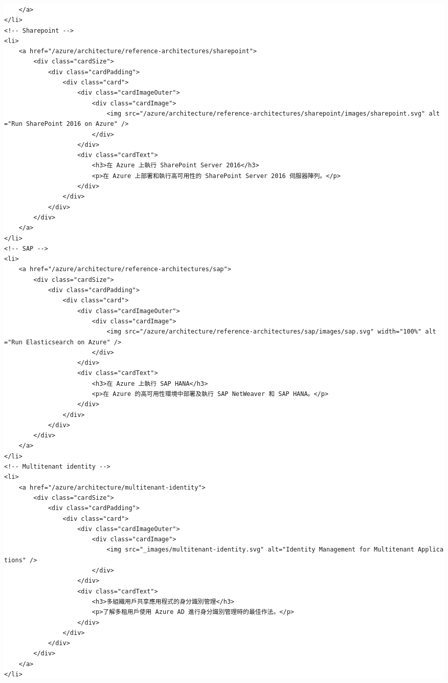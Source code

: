         </a>
    </li>
    <!-- Sharepoint -->
    <li>
        <a href="/azure/architecture/reference-architectures/sharepoint">
            <div class="cardSize">
                <div class="cardPadding">
                    <div class="card">
                        <div class="cardImageOuter">
                            <div class="cardImage">
                                <img src="/azure/architecture/reference-architectures/sharepoint/images/sharepoint.svg" alt="Run SharePoint 2016 on Azure" />
                            </div>
                        </div>
                        <div class="cardText">
                            <h3>在 Azure 上執行 SharePoint Server 2016</h3>
                            <p>在 Azure 上部署和執行高可用性的 SharePoint Server 2016 伺服器陣列。</p>
                        </div>
                    </div>
                </div>
            </div>
        </a>
    </li>
    <!-- SAP -->
    <li>
        <a href="/azure/architecture/reference-architectures/sap">
            <div class="cardSize">
                <div class="cardPadding">
                    <div class="card">
                        <div class="cardImageOuter">
                            <div class="cardImage">
                                <img src="/azure/architecture/reference-architectures/sap/images/sap.svg" width="100%" alt="Run Elasticsearch on Azure" />
                            </div>
                        </div>
                        <div class="cardText">
                            <h3>在 Azure 上執行 SAP HANA</h3>
                            <p>在 Azure 的高可用性環境中部署及執行 SAP NetWeaver 和 SAP HANA。</p>
                        </div>
                    </div>
                </div>
            </div>
        </a>
    </li>
    <!-- Multitenant identity -->
    <li>
        <a href="/azure/architecture/multitenant-identity">
            <div class="cardSize">
                <div class="cardPadding">
                    <div class="card">
                        <div class="cardImageOuter">
                            <div class="cardImage">
                                <img src="_images/multitenant-identity.svg" alt="Identity Management for Multitenant Applications" />
                            </div>
                        </div>
                        <div class="cardText">
                            <h3>多組織用戶共享應用程式的身分識別管理</h3>
                            <p>了解多租用戶使用 Azure AD 進行身分識別管理時的最佳作法。</p>
                        </div>
                    </div>
                </div>
            </div>
        </a>
    </li>